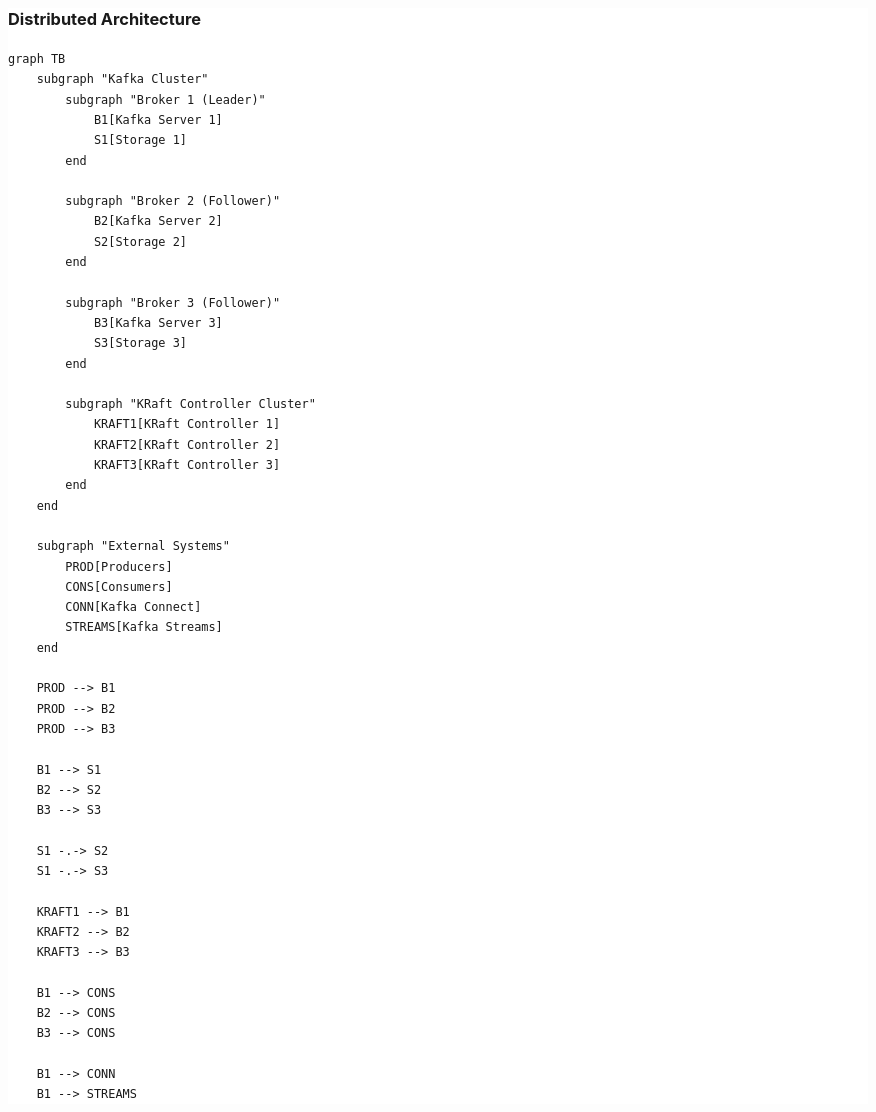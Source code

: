 ### Distributed Architecture

```mermaid
graph TB
    subgraph "Kafka Cluster"
        subgraph "Broker 1 (Leader)"
            B1[Kafka Server 1]
            S1[Storage 1]
        end
        
        subgraph "Broker 2 (Follower)"
            B2[Kafka Server 2]
            S2[Storage 2]
        end
        
        subgraph "Broker 3 (Follower)"
            B3[Kafka Server 3]
            S3[Storage 3]
        end
        
        subgraph "KRaft Controller Cluster"
            KRAFT1[KRaft Controller 1]
            KRAFT2[KRaft Controller 2]
            KRAFT3[KRaft Controller 3]
        end
    end
    
    subgraph "External Systems"
        PROD[Producers]
        CONS[Consumers]
        CONN[Kafka Connect]
        STREAMS[Kafka Streams]
    end
    
    PROD --> B1
    PROD --> B2
    PROD --> B3
    
    B1 --> S1
    B2 --> S2
    B3 --> S3
    
    S1 -.-> S2
    S1 -.-> S3
    
    KRAFT1 --> B1
    KRAFT2 --> B2
    KRAFT3 --> B3
    
    B1 --> CONS
    B2 --> CONS
    B3 --> CONS
    
    B1 --> CONN
    B1 --> STREAMS
```
